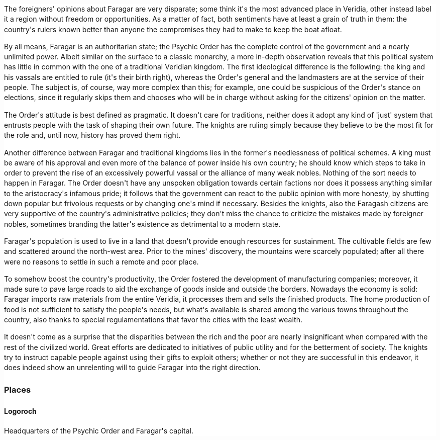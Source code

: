 The foreigners' opinions about Faragar are very disparate; some think it's the most advanced place in Veridia, other instead label it a region without freedom or opportunities. As a matter of fact, both sentiments have at least a grain of truth in them: the country's rulers known better than anyone the compromises they had to make to keep the boat afloat.

By all means, Faragar is an authoritarian state; the Psychic Order has the complete control of the government and a nearly unlimited power. Albeit similar on the surface to a classic monarchy, a more in-depth observation reveals that this political system has little in common with the one of a traditional Veridian kingdom. The first ideological difference is the following: the king and his vassals are entitled to rule (it's their birth right), whereas the Order's general and the landmasters are at the service of their people. The subject is, of course, way more complex than this; for example, one could be suspicious of the Order's stance on elections, since it regularly skips them and chooses who will be in charge without asking for the citizens' opinion on the matter. 

The Order's attitude is best defined as pragmatic. It doesn't care for traditions, neither does it adopt any kind of 'just' system that entrusts people with the task of shaping their own future. The knights are ruling simply because they believe to be the most fit for the role and, until now, history has proved them right.

Another difference between Faragar and traditional kingdoms lies in the former's needlessness of political schemes. A king must be aware of his approval and even more of the balance of power inside his own country; he should know which steps to take in order to prevent the rise of an excessively powerful vassal or the alliance of many weak nobles. Nothing of the sort needs to happen in Faragar. The Order doesn't have any unspoken obligation towards certain factions nor does it possess anything similar to the aristocracy's infamous pride; it follows that the government can react to the public opinion with more honesty, by shutting down popular but frivolous requests or by changing one's mind if necessary. Besides the knights, also the Faragash citizens are very supportive of the country's administrative policies; they don't miss the chance to criticize the mistakes made by foreigner nobles, sometimes branding the latter's existence as detrimental to a modern state.

Faragar's population is used to live in a land that doesn't provide enough resources for sustainment. The cultivable fields are few and scattered around the north-west area. Prior to the mines' discovery, the mountains were scarcely populated; after all there were no reasons to settle in such a remote and poor place.

To somehow boost the country's productivity, the Order fostered the development of manufacturing companies; moreover, it made sure to pave large roads to aid the exchange of goods inside and outside the borders. Nowadays the economy is solid: Faragar imports raw materials from the entire Veridia, it processes them and sells the finished products. The home production of food is not sufficient to satisfy the people's needs, but what's available is shared among the various towns throughout the country, also thanks to special regulamentations that favor the cities with the least wealth.

It doesn't come as a surprise that the disparities between the rich and the poor are nearly insignificant when compared with the rest of the civilized world. Great efforts are dedicated to initiatives of public utility and for the betterment of society. The knights try to instruct capable people against using their gifts to exploit others; whether or not they are successful in this endeavor, it does indeed show an unrelenting will to guide Faragar into the right direction.

### Places

#### Logoroch

Headquarters of the Psychic Order and Faragar's capital.
